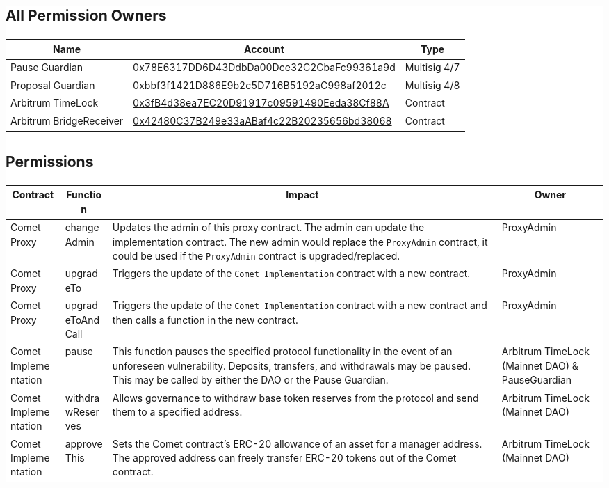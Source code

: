 ## All Permission Owners

| Name                    | Account                                                                                                               | Type         |
| ----------------------- | --------------------------------------------------------------------------------------------------------------------- | ------------ |
| Pause Guardian          | [0x78E6317DD6D43DdbDa00Dce32C2CbaFc99361a9d](https://arbiscan.io/address/0x78E6317DD6D43DdbDa00Dce32C2CbaFc99361a9d)  | Multisig 4/7 |
| Proposal Guardian       | [0xbbf3f1421D886E9b2c5D716B5192aC998af2012c](https://etherscan.io/address/0xbbf3f1421D886E9b2c5D716B5192aC998af2012c) | Multisig 4/8 |
| Arbitrum TimeLock       | [0x3fB4d38ea7EC20D91917c09591490Eeda38Cf88A](https://arbiscan.io/address/0x3fB4d38ea7EC20D91917c09591490Eeda38Cf88A)  | Contract     |
| Arbitrum BridgeReceiver | [0x42480C37B249e33aABaf4c22B20235656bd38068](https://arbiscan.io/address/0x42480C37B249e33aABaf4c22B20235656bd38068)  | Contract     |

## Permissions

| Contract                      | Function                              | Impact                                                                                                                                                                                                                                                                                                                                                                                                                                                    | Owner                                           |
| ----------------------------- | ------------------------------------- | --------------------------------------------------------------------------------------------------------------------------------------------------------------------------------------------------------------------------------------------------------------------------------------------------------------------------------------------------------------------------------------------------------------------------------------------------------- | ----------------------------------------------- |
| Comet Proxy                   | changeAdmin                           | Updates the admin of this proxy contract. The admin can update the implementation contract. The new admin would replace the `ProxyAdmin` contract, it could be used if the `ProxyAdmin` contract is upgraded/replaced.                                                                                                                                                                                                                                    | ProxyAdmin                                      |
| Comet Proxy                   | upgradeTo                             | Triggers the update of the `Comet Implementation` contract with a new contract.                                                                                                                                                                                                                                                                                                                                                                           | ProxyAdmin                                      |
| Comet Proxy                   | upgradeToAndCall                      | Triggers the update of the `Comet Implementation` contract with a new contract and then calls a function in the new contract.                                                                                                                                                                                                                                                                                                                             | ProxyAdmin                                      |
| Comet Implementation          | pause                                 | This function pauses the specified protocol functionality in the event of an unforeseen vulnerability. Deposits, transfers, and withdrawals may be paused. This may be called by either the DAO or the Pause Guardian.                                                                                                                                                                                                                                    | Arbitrum TimeLock (Mainnet DAO) & PauseGuardian |
| Comet Implementation          | withdrawReserves                      | Allows governance to withdraw base token reserves from the protocol and send them to a specified address.                                                                                                                                                                                                                                                                                                                                                 | Arbitrum TimeLock (Mainnet DAO)                 |
| Comet Implementation          | approveThis                           | Sets the Comet contract’s ERC-20 allowance of an asset for a manager address. The approved address can freely transfer ERC-20 tokens out of the Comet contract.                                                                                                                                                                                                                                                                                           | Arbitrum TimeLock (Mainnet DAO)                 |